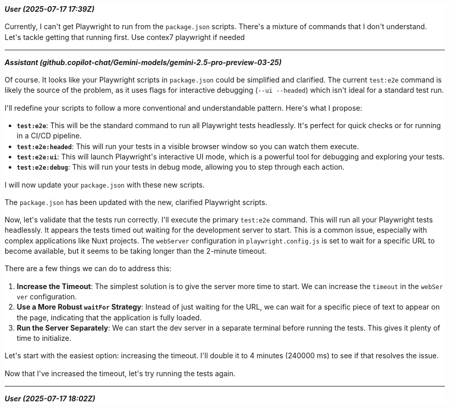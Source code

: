 
_**User (2025-07-17 17:39Z)**_

Currently, I can't get Playwright to run from the `package.json` scripts. There's a mixture of commands that I don't understand. Let's tackle getting that running first. Use contex7 playwright if needed

---

_**Assistant (github.copilot-chat/Gemini-models/gemini-2.5-pro-preview-03-25)**_

Of course. It looks like your Playwright scripts in `package.json` could be simplified and clarified. The current `test:e2e` command is likely the source of the problem, as it uses flags for interactive debugging (`--ui --headed`) which isn't ideal for a standard test run.

I'll redefine your scripts to follow a more conventional and understandable pattern. Here's what I propose:

*   **`test:e2e`**: This will be the standard command to run all Playwright tests headlessly. It's perfect for quick checks or for running in a CI/CD pipeline.
*   **`test:e2e:headed`**: This will run your tests in a visible browser window so you can watch them execute.
*   **`test:e2e:ui`**: This will launch Playwright's interactive UI mode, which is a powerful tool for debugging and exploring your tests.
*   **`test:e2e:debug`**: This will run your tests in debug mode, allowing you to step through each action.

I will now update your `package.json` with these new scripts. 
````

````
The `package.json` has been updated with the new, clarified Playwright scripts.

Now, let's validate that the tests run correctly. I'll execute the primary `test:e2e` command. This will run all your Playwright tests headlessly. It appears the tests timed out waiting for the development server to start. This is a common issue, especially with complex applications like Nuxt projects. The `webServer` configuration in `playwright.config.js` is set to wait for a specific URL to become available, but it seems to be taking longer than the 2-minute timeout.

There are a few things we can do to address this:

1.  **Increase the Timeout**: The simplest solution is to give the server more time to start. We can increase the `timeout` in the `webServer` configuration.
2.  **Use a More Robust `waitFor` Strategy**: Instead of just waiting for the URL, we can wait for a specific piece of text to appear on the page, indicating that the application is fully loaded.
3.  **Run the Server Separately**: We can start the dev server in a separate terminal before running the tests. This gives it plenty of time to initialize.

Let's start with the easiest option: increasing the timeout. I'll double it to 4 minutes (240000 ms) to see if that resolves the issue. 
````

````
Now that I've increased the timeout, let's try running the tests again. 

---

_**User (2025-07-17 18:02Z)**_
